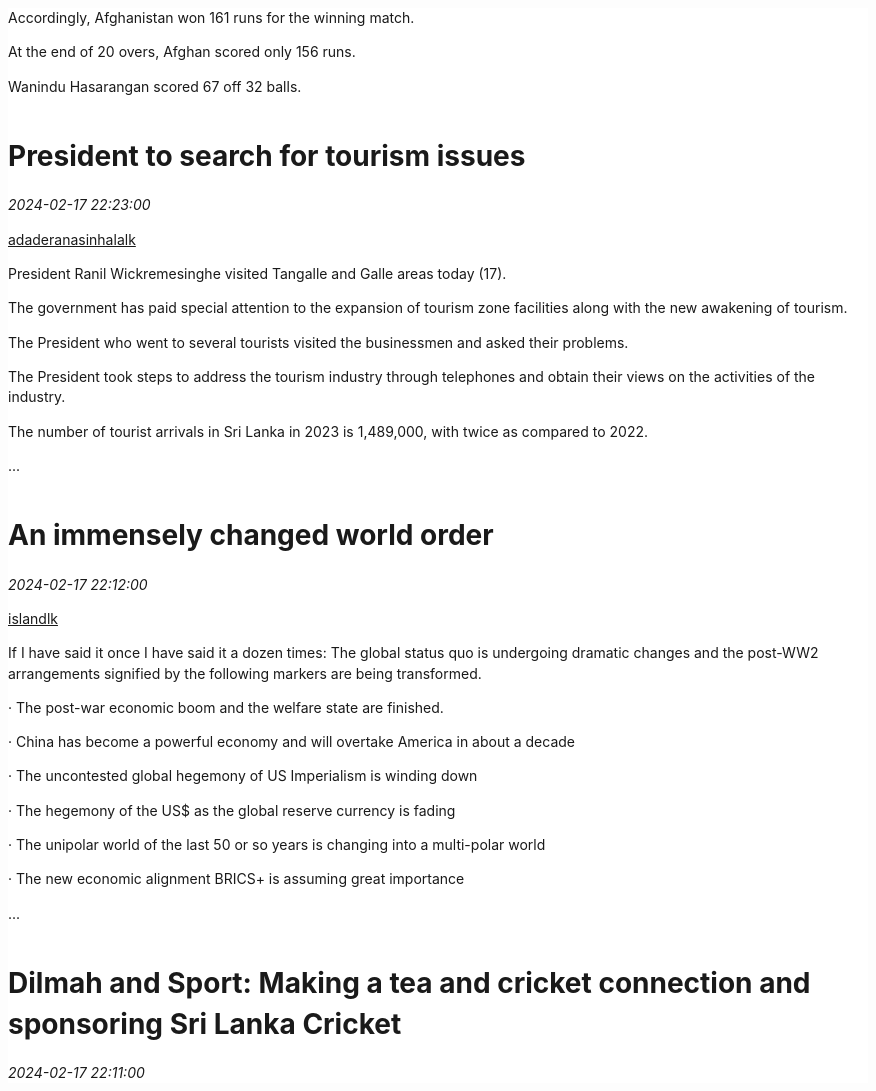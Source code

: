 Accordingly, Afghanistan won 161 runs for the winning match.

At the end of 20 overs, Afghan scored only 156 runs.

Wanindu Hasarangan scored 67 off 32 balls.



# President to search for tourism issues

*2024-02-17 22:23:00*

[adaderanasinhalalk](http://sinhala.adaderana.lk/news/193522)

President Ranil Wickremesinghe visited Tangalle and Galle areas today (17).

The government has paid special attention to the expansion of tourism zone facilities along with the new awakening of tourism.

The President who went to several tourists visited the businessmen and asked their problems.

The President took steps to address the tourism industry through telephones and obtain their views on the activities of the industry.

The number of tourist arrivals in Sri Lanka in 2023 is 1,489,000, with twice as compared to 2022.

...



# An immensely changed world order

*2024-02-17 22:12:00*

[islandlk](http://island.lk/an-immensely-changed-world-order/)

If I have said it once I have said it a dozen times: The global status quo is undergoing dramatic changes and the post-WW2 arrangements signified by the following markers are being transformed.

· The post-war economic boom and the welfare state are finished.

· China has become a powerful economy and will overtake America in about a decade

· The uncontested global hegemony of US Imperialism is winding down

· The hegemony of the US$ as the global reserve currency is fading

· The unipolar world of the last 50 or so years is changing into a multi-polar world

· The new economic alignment BRICS+ is assuming great importance

...



# Dilmah and Sport: Making a tea and cricket connection and sponsoring Sri Lanka Cricket

*2024-02-17 22:11:00*
